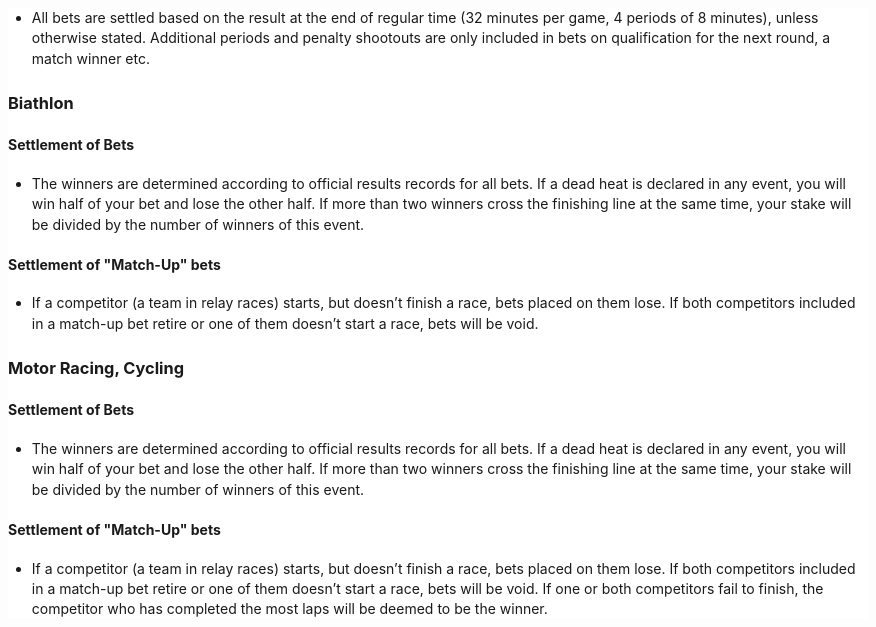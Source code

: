 - All bets are settled based on the result at the end of regular time (32 minutes per game, 4 periods of 8 minutes), unless otherwise stated. Additional periods and penalty shootouts are only included in bets on qualification for the next round, a match winner etc.

### Biathlon

#### Settlement of Bets

- The winners are determined according to official results records for all bets. If a dead heat is declared in any event, you will win half of your bet and lose the other half. If more than two winners cross the finishing line at the same time, your stake will be divided by the number of winners of this event.

#### Settlement of "Match-Up" bets

- If a competitor (a team in relay races) starts, but doesn’t finish a race, bets placed on them lose. If both competitors included in a match-up bet retire or one of them doesn’t start a race, bets will be void.

### Motor Racing, Cycling

#### Settlement of Bets

- The winners are determined according to official results records for all bets. If a dead heat is declared in any event, you will win half of your bet and lose the other half. If more than two winners cross the finishing line at the same time, your stake will be divided by the number of winners of this event.

#### Settlement of "Match-Up" bets

- If a competitor (a team in relay races) starts, but doesn’t finish a race, bets placed on them lose. If both competitors included in a match-up bet retire or one of them doesn’t start a race, bets will be void. If one or both competitors fail to finish, the competitor who has completed the most laps will be deemed to be the winner.
